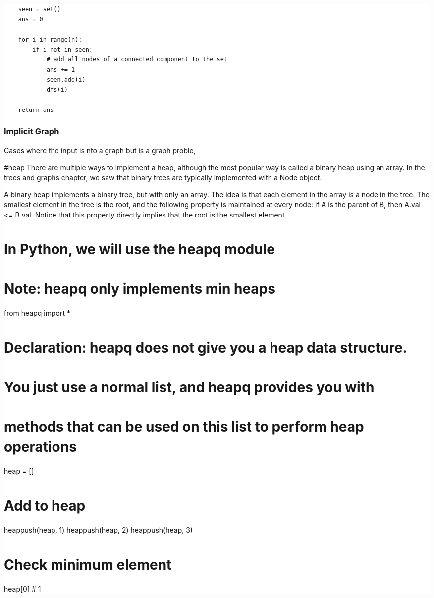         seen = set()
        ans = 0
        
        for i in range(n):
            if i not in seen:
                # add all nodes of a connected component to the set
                ans += 1
                seen.add(i)
                dfs(i)
        
        return ans


### Implicit Graph
Cases where the input is nto a graph but is a graph proble,


#heap
There are multiple ways to implement a heap, although the most popular way is called a binary heap using an array. In the trees and graphs chapter, we saw that binary trees are typically implemented with a Node object.

A binary heap implements a binary tree, but with only an array. The idea is that each element in the array is a node in the tree. The smallest element in the tree is the root, and the following property is maintained at every node: if A is the parent of B, then A.val <= B.val. Notice that this property directly implies that the root is the smallest element.

# In Python, we will use the heapq module
# Note: heapq only implements min heaps
from heapq import *

# Declaration: heapq does not give you a heap data structure.
# You just use a normal list, and heapq provides you with
# methods that can be used on this list to perform heap operations
heap = []

# Add to heap
heappush(heap, 1)
heappush(heap, 2)
heappush(heap, 3)

# Check minimum element
heap[0] # 1
